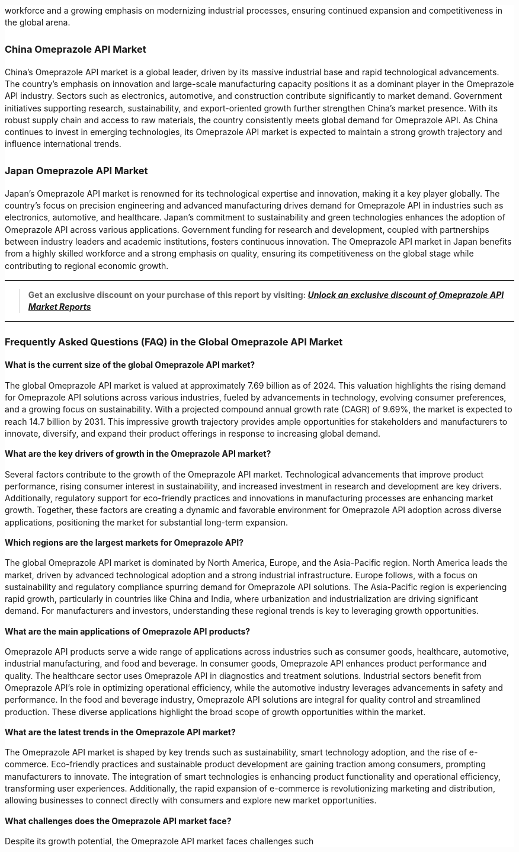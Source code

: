 workforce and a growing emphasis on modernizing industrial processes, ensuring continued expansion and competitiveness in the global arena.</p><h3>China Omeprazole API Market</h3><p>China&rsquo;s Omeprazole API market is a global leader, driven by its massive industrial base and rapid technological advancements. The country&rsquo;s emphasis on innovation and large-scale manufacturing capacity positions it as a dominant player in the Omeprazole API industry. Sectors such as electronics, automotive, and construction contribute significantly to market demand. Government initiatives supporting research, sustainability, and export-oriented growth further strengthen China&rsquo;s market presence. With its robust supply chain and access to raw materials, the country consistently meets global demand for Omeprazole API. As China continues to invest in emerging technologies, its Omeprazole API market is expected to maintain a strong growth trajectory and influence international trends.</p><h3>Japan Omeprazole API Market</h3><p>Japan&rsquo;s Omeprazole API market is renowned for its technological expertise and innovation, making it a key player globally. The country&rsquo;s focus on precision engineering and advanced manufacturing drives demand for Omeprazole API in industries such as electronics, automotive, and healthcare. Japan&rsquo;s commitment to sustainability and green technologies enhances the adoption of Omeprazole API across various applications. Government funding for research and development, coupled with partnerships between industry leaders and academic institutions, fosters continuous innovation. The Omeprazole API market in Japan benefits from a highly skilled workforce and a strong emphasis on quality, ensuring its competitiveness on the global stage while contributing to regional economic growth.</p><hr /><blockquote><p><strong>Get an exclusive discount on your purchase of this report by visiting: <em><a href="://marketresearchpulse.com/ask-for-discount/21193?utm_source=Github&amp;utm_medium=023">Unlock an exclusive discount of Omeprazole API Market Reports</a></em>&nbsp;</strong></p></blockquote><hr /><h3>Frequently Asked Questions (FAQ) in the Global Omeprazole API Market</h3><p><strong>What is the current size of the global Omeprazole API market?</strong></p><p>The global Omeprazole API market is valued at approximately 7.69 billion as of 2024. This valuation highlights the rising demand for Omeprazole API solutions across various industries, fueled by advancements in technology, evolving consumer preferences, and a growing focus on sustainability. With a projected compound annual growth rate (CAGR) of 9.69%, the market is expected to reach 14.7 billion by 2031. This impressive growth trajectory provides ample opportunities for stakeholders and manufacturers to innovate, diversify, and expand their product offerings in response to increasing global demand.</p><p><strong>What are the key drivers of growth in the Omeprazole API market?</strong></p><p>Several factors contribute to the growth of the Omeprazole API market. Technological advancements that improve product performance, rising consumer interest in sustainability, and increased investment in research and development are key drivers. Additionally, regulatory support for eco-friendly practices and innovations in manufacturing processes are enhancing market growth. Together, these factors are creating a dynamic and favorable environment for Omeprazole API adoption across diverse applications, positioning the market for substantial long-term expansion.</p><p><strong>Which regions are the largest markets for Omeprazole API?</strong></p><p>The global Omeprazole API market is dominated by North America, Europe, and the Asia-Pacific region. North America leads the market, driven by advanced technological adoption and a strong industrial infrastructure. Europe follows, with a focus on sustainability and regulatory compliance spurring demand for Omeprazole API solutions. The Asia-Pacific region is experiencing rapid growth, particularly in countries like China and India, where urbanization and industrialization are driving significant demand. For manufacturers and investors, understanding these regional trends is key to leveraging growth opportunities.</p><p><strong>What are the main applications of Omeprazole API products?</strong></p><p>Omeprazole API products serve a wide range of applications across industries such as consumer goods, healthcare, automotive, industrial manufacturing, and food and beverage. In consumer goods, Omeprazole API enhances product performance and quality. The healthcare sector uses Omeprazole API in diagnostics and treatment solutions. Industrial sectors benefit from Omeprazole API&rsquo;s role in optimizing operational efficiency, while the automotive industry leverages advancements in safety and performance. In the food and beverage industry, Omeprazole API solutions are integral for quality control and streamlined production. These diverse applications highlight the broad scope of growth opportunities within the market.</p><p><strong>What are the latest trends in the Omeprazole API market?</strong></p><p>The Omeprazole API market is shaped by key trends such as sustainability, smart technology adoption, and the rise of e-commerce. Eco-friendly practices and sustainable product development are gaining traction among consumers, prompting manufacturers to innovate. The integration of smart technologies is enhancing product functionality and operational efficiency, transforming user experiences. Additionally, the rapid expansion of e-commerce is revolutionizing marketing and distribution, allowing businesses to connect directly with consumers and explore new market opportunities.</p><p><strong>What challenges does the Omeprazole API market face?</strong></p><p>Despite its growth potential, the Omeprazole API market faces challenges such